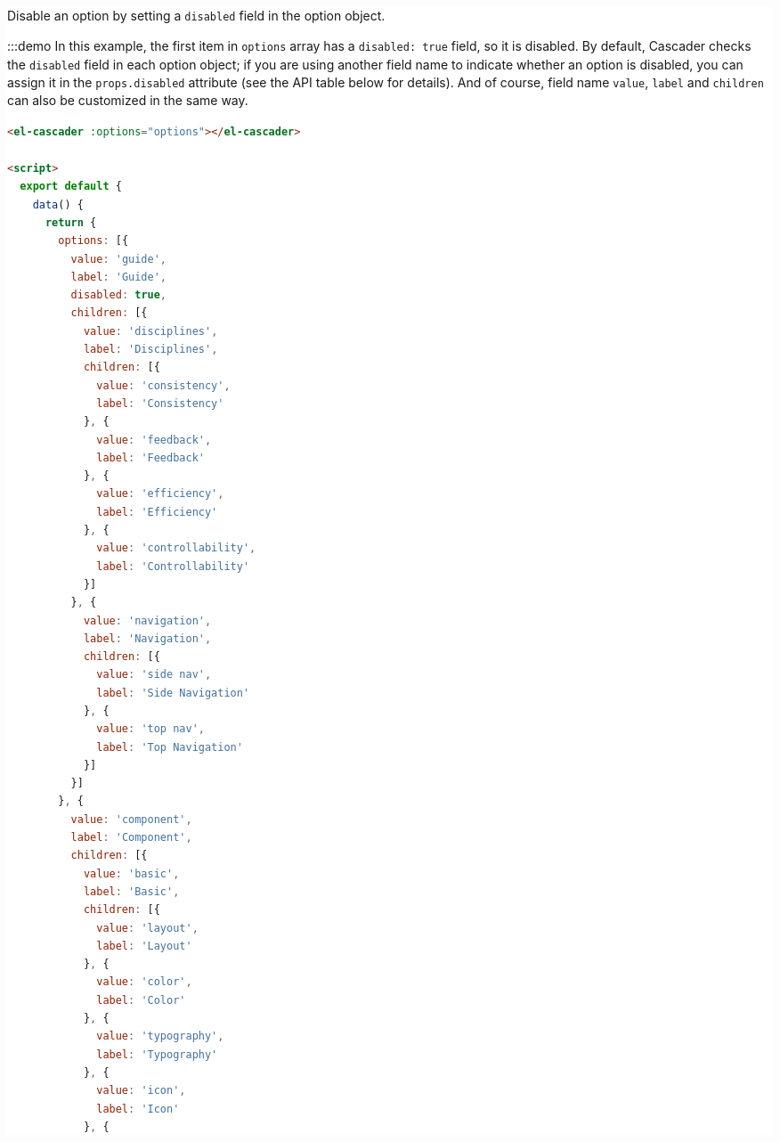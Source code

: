 Disable an option by setting a `disabled` field in the option object.

:::demo In this example, the first item in `options` array has a `disabled: true` field, so it is disabled. By default, Cascader checks the `disabled` field in each option object; if you are using another field name to indicate whether an option is disabled, you can assign it in the `props.disabled` attribute (see the API table below for details). And of course, field name `value`, `label` and `children` can also be customized in the same way.
```html
<el-cascader :options="options"></el-cascader>

<script>
  export default {
    data() {
      return {
        options: [{
          value: 'guide',
          label: 'Guide',
          disabled: true,
          children: [{
            value: 'disciplines',
            label: 'Disciplines',
            children: [{
              value: 'consistency',
              label: 'Consistency'
            }, {
              value: 'feedback',
              label: 'Feedback'
            }, {
              value: 'efficiency',
              label: 'Efficiency'
            }, {
              value: 'controllability',
              label: 'Controllability'
            }]
          }, {
            value: 'navigation',
            label: 'Navigation',
            children: [{
              value: 'side nav',
              label: 'Side Navigation'
            }, {
              value: 'top nav',
              label: 'Top Navigation'
            }]
          }]
        }, {
          value: 'component',
          label: 'Component',
          children: [{
            value: 'basic',
            label: 'Basic',
            children: [{
              value: 'layout',
              label: 'Layout'
            }, {
              value: 'color',
              label: 'Color'
            }, {
              value: 'typography',
              label: 'Typography'
            }, {
              value: 'icon',
              label: 'Icon'
            }, {
```